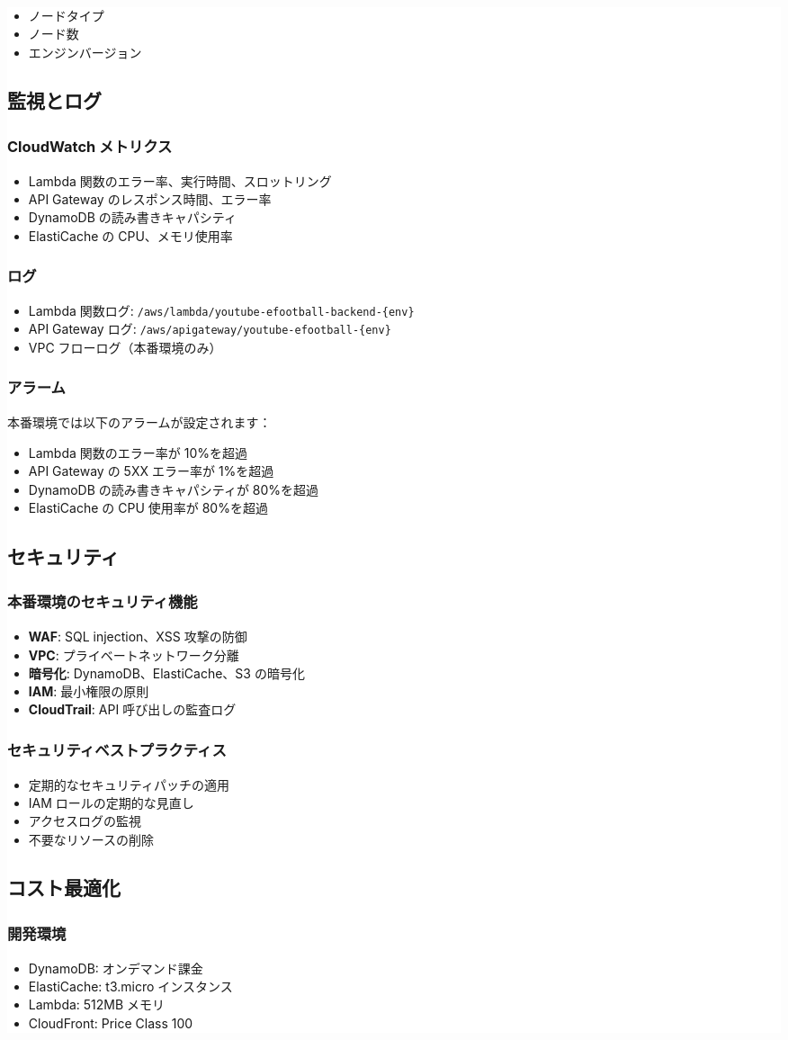 - ノードタイプ
- ノード数
- エンジンバージョン

## 監視とログ

### CloudWatch メトリクス

- Lambda 関数のエラー率、実行時間、スロットリング
- API Gateway のレスポンス時間、エラー率
- DynamoDB の読み書きキャパシティ
- ElastiCache の CPU、メモリ使用率

### ログ

- Lambda 関数ログ: `/aws/lambda/youtube-efootball-backend-{env}`
- API Gateway ログ: `/aws/apigateway/youtube-efootball-{env}`
- VPC フローログ（本番環境のみ）

### アラーム

本番環境では以下のアラームが設定されます：

- Lambda 関数のエラー率が 10%を超過
- API Gateway の 5XX エラー率が 1%を超過
- DynamoDB の読み書きキャパシティが 80%を超過
- ElastiCache の CPU 使用率が 80%を超過

## セキュリティ

### 本番環境のセキュリティ機能

- **WAF**: SQL injection、XSS 攻撃の防御
- **VPC**: プライベートネットワーク分離
- **暗号化**: DynamoDB、ElastiCache、S3 の暗号化
- **IAM**: 最小権限の原則
- **CloudTrail**: API 呼び出しの監査ログ

### セキュリティベストプラクティス

- 定期的なセキュリティパッチの適用
- IAM ロールの定期的な見直し
- アクセスログの監視
- 不要なリソースの削除

## コスト最適化

### 開発環境

- DynamoDB: オンデマンド課金
- ElastiCache: t3.micro インスタンス
- Lambda: 512MB メモリ
- CloudFront: Price Class 100
